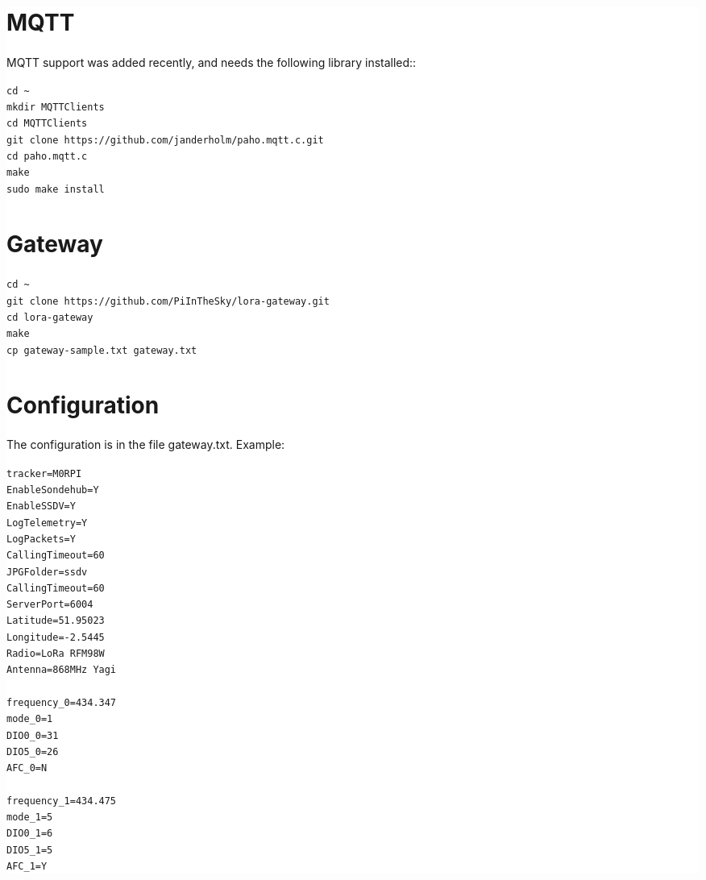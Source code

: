 

MQTT
=======

MQTT support was added recently, and needs the following library installed::

	cd ~ 
	mkdir MQTTClients
	cd MQTTClients
	git clone https://github.com/janderholm/paho.mqtt.c.git
	cd paho.mqtt.c
	make
	sudo make install


Gateway
=============

	cd ~ 
	git clone https://github.com/PiInTheSky/lora-gateway.git
	cd lora-gateway
	make
	cp gateway-sample.txt gateway.txt


Configuration
=============

The configuration is in the file gateway.txt.  Example:

	tracker=M0RPI
	EnableSondehub=Y
	EnableSSDV=Y
	LogTelemetry=Y
	LogPackets=Y
	CallingTimeout=60
	JPGFolder=ssdv
	CallingTimeout=60
	ServerPort=6004
	Latitude=51.95023
	Longitude=-2.5445 
	Radio=LoRa RFM98W
	Antenna=868MHz Yagi
	
	frequency_0=434.347
	mode_0=1
	DIO0_0=31
	DIO5_0=26
	AFC_0=N
	
	frequency_1=434.475
	mode_1=5
	DIO0_1=6
	DIO5_1=5
	AFC_1=Y
